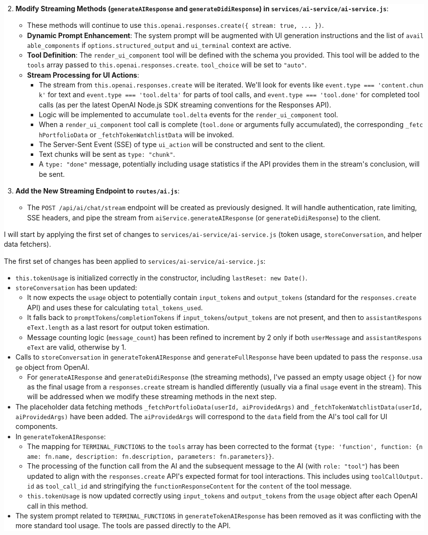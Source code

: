 2.  **Modify Streaming Methods (`generateAIResponse` and `generateDidiResponse`) in `services/ai-service/ai-service.js`**:
    *   These methods will continue to use `this.openai.responses.create({ stream: true, ... })`.
    *   **Dynamic Prompt Enhancement**: The system prompt will be augmented with UI generation instructions and the list of `available_components` if `options.structured_output` and `ui_terminal` context are active.
    *   **Tool Definition**: The `render_ui_component` tool will be defined with the schema you provided. This tool will be added to the `tools` array passed to `this.openai.responses.create`. `tool_choice` will be set to `"auto"`.
    *   **Stream Processing for UI Actions**:
        *   The stream from `this.openai.responses.create` will be iterated. We'll look for events like `event.type === 'content.chunk'` for text and `event.type === 'tool.delta'` for parts of tool calls, and `event.type === 'tool.done'` for completed tool calls (as per the latest OpenAI Node.js SDK streaming conventions for the Responses API).
        *   Logic will be implemented to accumulate `tool.delta` events for the `render_ui_component` tool.
        *   When a `render_ui_component` tool call is complete (`tool.done` or arguments fully accumulated), the corresponding `_fetchPortfolioData` or `_fetchTokenWatchlistData` will be invoked.
        *   The Server-Sent Event (SSE) of type `ui_action` will be constructed and sent to the client.
        *   Text chunks will be sent as `type: "chunk"`.
        *   A `type: "done"` message, potentially including usage statistics if the API provides them in the stream's conclusion, will be sent.

3.  **Add the New Streaming Endpoint to `routes/ai.js`**:
    *   The `POST /api/ai/chat/stream` endpoint will be created as previously designed. It will handle authentication, rate limiting, SSE headers, and pipe the stream from `aiService.generateAIResponse` (or `generateDidiResponse`) to the client.

I will start by applying the first set of changes to `services/ai-service/ai-service.js` (token usage, `storeConversation`, and helper data fetchers).




The first set of changes has been applied to `services/ai-service/ai-service.js`:

*   `this.tokenUsage` is initialized correctly in the constructor, including `lastReset: new Date()`.
*   `storeConversation` has been updated:
    *   It now expects the `usage` object to potentially contain `input_tokens` and `output_tokens` (standard for the `responses.create` API) and uses these for calculating `total_tokens_used`.
    *   It falls back to `promptTokens`/`completionTokens` if `input_tokens`/`output_tokens` are not present, and then to `assistantResponseText.length` as a last resort for output token estimation.
    *   Message counting logic (`message_count`) has been refined to increment by 2 only if both `userMessage` and `assistantResponseText` are valid, otherwise by 1.
*   Calls to `storeConversation` in `generateTokenAIResponse` and `generateFullResponse` have been updated to pass the `response.usage` object from OpenAI.
    *   For `generateAIResponse` and `generateDidiResponse` (the streaming methods), I've passed an empty usage object `{}` for now as the final usage from a `responses.create` stream is handled differently (usually via a final `usage` event in the stream). This will be addressed when we modify these streaming methods in the next step.
*   The placeholder data fetching methods `_fetchPortfolioData(userId, aiProvidedArgs)` and `_fetchTokenWatchlistData(userId, aiProvidedArgs)` have been added. The `aiProvidedArgs` will correspond to the `data` field from the AI's tool call for UI components.
*   In `generateTokenAIResponse`:
    *   The mapping for `TERMINAL_FUNCTIONS` to the `tools` array has been corrected to the format `{type: 'function', function: {name: fn.name, description: fn.description, parameters: fn.parameters}}`.
    *   The processing of the function call from the AI and the subsequent message to the AI (with `role: "tool"`) has been updated to align with the `responses.create` API's expected format for tool interactions. This includes using `toolCallOutput.id` as `tool_call_id` and stringifying the `functionResponseContent` for the `content` of the tool message.
    *   `this.tokenUsage` is now updated correctly using `input_tokens` and `output_tokens` from the `usage` object after each OpenAI call in this method.
*   The system prompt related to `TERMINAL_FUNCTIONS` in `generateTokenAIResponse` has been removed as it was conflicting with the more standard tool usage. The tools are passed directly to the API.

